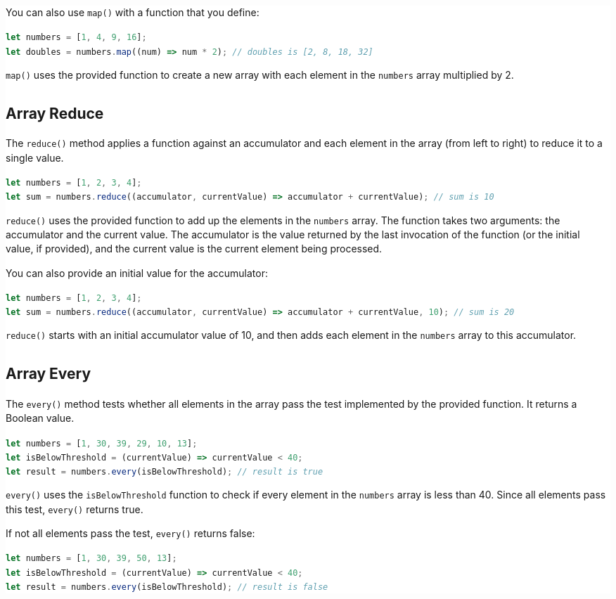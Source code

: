 You can also use `map()` with a function that you define:

```javascript
let numbers = [1, 4, 9, 16];
let doubles = numbers.map((num) => num * 2); // doubles is [2, 8, 18, 32]
```

`map()` uses the provided function to create a new array with each element in the `numbers` array multiplied by 2.

## Array Reduce

The `reduce()` method applies a function against an accumulator and each element in the array (from left to right) to reduce it to a single value.

```javascript
let numbers = [1, 2, 3, 4];
let sum = numbers.reduce((accumulator, currentValue) => accumulator + currentValue); // sum is 10
```

`reduce()` uses the provided function to add up the elements in the `numbers` array. The function takes two arguments: the accumulator and the current value. The accumulator is the value returned by the last invocation of the function (or the initial value, if provided), and the current value is the current element being processed.

You can also provide an initial value for the accumulator:

```javascript
let numbers = [1, 2, 3, 4];
let sum = numbers.reduce((accumulator, currentValue) => accumulator + currentValue, 10); // sum is 20
```

`reduce()` starts with an initial accumulator value of 10, and then adds each element in the `numbers` array to this accumulator.

## Array Every

The `every()` method tests whether all elements in the array pass the test implemented by the provided function. It returns a Boolean value.

```javascript
let numbers = [1, 30, 39, 29, 10, 13];
let isBelowThreshold = (currentValue) => currentValue < 40;
let result = numbers.every(isBelowThreshold); // result is true
```

`every()` uses the `isBelowThreshold` function to check if every element in the `numbers` array is less than 40. Since all elements pass this test, `every()` returns true.

If not all elements pass the test, `every()` returns false:

```javascript
let numbers = [1, 30, 39, 50, 13];
let isBelowThreshold = (currentValue) => currentValue < 40;
let result = numbers.every(isBelowThreshold); // result is false
```
